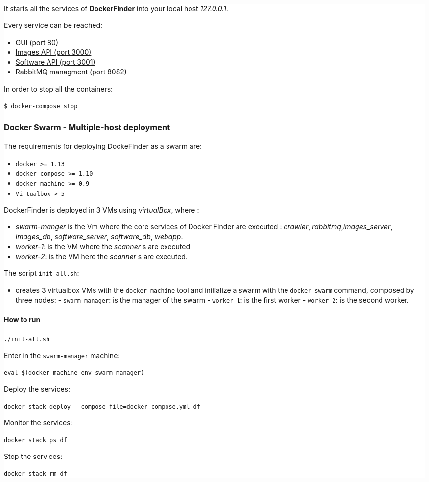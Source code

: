It starts all the services of **DockerFinder** into your local host *127.0.0.1*.

Every service can be reached:
- [GUI  (port 80)](http://127.0.0.0.1/dockerfinder)
- [Images API (port 3000)](http://127.0.0.1:3000/api/images)
- [Software API (port 3001)](http://127.0.0.1:3001/api/software)
- [RabbitMQ managment (port 8082)](http://127.0.0.1:8082)



In order to stop all the containers:

```
$ docker-compose stop
```

### Docker Swarm - Multiple-host deployment

The requirements for deploying DockeFinder as a swarm are:
- `docker >= 1.13`
- `docker-compose >= 1.10`
- `docker-machine >= 0.9`
- `Virtualbox > 5`

DockerFinder is deployed in 3 VMs using *virtualBox*, where :
- *swarm-manger* is the Vm where the core services of Docker Finder are executed : *crawler*, *rabbitmq*,*images_server*, *images_db*, *software_server*, *software_db*,   *webapp*.
- *worker-1*: is the VM where the *scanner* s are executed.
- *worker-2*: is the VM here the *scanner* s are executed.

The script `init-all.sh`:
- creates 3 virtualbox VMs with the `docker-machine` tool and initialize a swarm with the `docker swarm` command, composed by three nodes:
      - `swarm-manager`: is the manager of the swarm
      - `worker-1`: is the first worker
      - `worker-2`: is the second worker.

#### How to run


```
./init-all.sh
```
Enter in the `swarm-manager` machine:
```
eval $(docker-machine env swarm-manager)
```
Deploy the services:
 ```
 docker stack deploy --compose-file=docker-compose.yml df
 ```

Monitor the services:
```
docker stack ps df
```

Stop the services:
```
docker stack rm df
```


